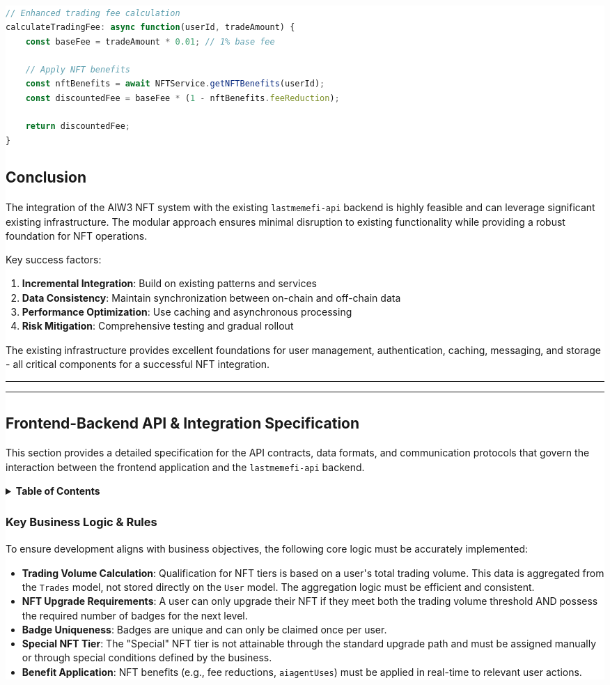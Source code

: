 ```javascript
// Enhanced trading fee calculation
calculateTradingFee: async function(userId, tradeAmount) {
    const baseFee = tradeAmount * 0.01; // 1% base fee
    
    // Apply NFT benefits
    const nftBenefits = await NFTService.getNFTBenefits(userId);
    const discountedFee = baseFee * (1 - nftBenefits.feeReduction);
    
    return discountedFee;
}
```

## Conclusion

The integration of the AIW3 NFT system with the existing `lastmemefi-api` backend is highly feasible and can leverage significant existing infrastructure. The modular approach ensures minimal disruption to existing functionality while providing a robust foundation for NFT operations.

Key success factors:
1. **Incremental Integration**: Build on existing patterns and services
2. **Data Consistency**: Maintain synchronization between on-chain and off-chain data
3. **Performance Optimization**: Use caching and asynchronous processing
4. **Risk Mitigation**: Comprehensive testing and gradual rollout

The existing infrastructure provides excellent foundations for user management, authentication, caching, messaging, and storage - all critical components for a successful NFT integration.

---


---

## Frontend-Backend API & Integration Specification

This section provides a detailed specification for the API contracts, data formats, and communication protocols that govern the interaction between the frontend application and the `lastmemefi-api` backend.

<details><summary><strong>Table of Contents</strong></summary></details>

### Key Business Logic & Rules

To ensure development aligns with business objectives, the following core logic must be accurately implemented:

- **Trading Volume Calculation**: Qualification for NFT tiers is based on a user's total trading volume. This data is aggregated from the `Trades` model, not stored directly on the `User` model. The aggregation logic must be efficient and consistent.
- **NFT Upgrade Requirements**: A user can only upgrade their NFT if they meet both the trading volume threshold AND possess the required number of badges for the next level.
- **Badge Uniqueness**: Badges are unique and can only be claimed once per user.
- **Special NFT Tier**: The "Special" NFT tier is not attainable through the standard upgrade path and must be assigned manually or through special conditions defined by the business.
- **Benefit Application**: NFT benefits (e.g., fee reductions, `aiagentUses`) must be applied in real-time to relevant user actions.
